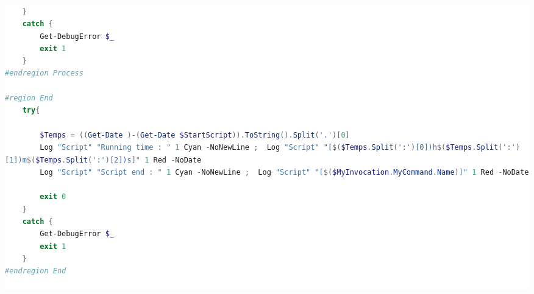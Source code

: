 ```powershell
    }
    catch {
        Get-DebugError $_
        exit 1
    }
#endregion Process

#region End
    try{

        $Temps = ((Get-Date )-(Get-Date $StartScript)).ToString().Split('.')[0]
        Log "Script" "Running time : " 1 Cyan -NoNewLine ;  Log "Script" "[$($Temps.Split(':')[0])h$($Temps.Split(':')[1])m$($Temps.Split(':')[2])s]" 1 Red -NoDate
        Log "Script" "Script end : " 1 Cyan -NoNewLine ;  Log "Script" "[$($MyInvocation.MyCommand.Name)]" 1 Red -NoDate

        exit 0
    }
    catch {
        Get-DebugError $_
        exit 1
    }
#endregion End



```

